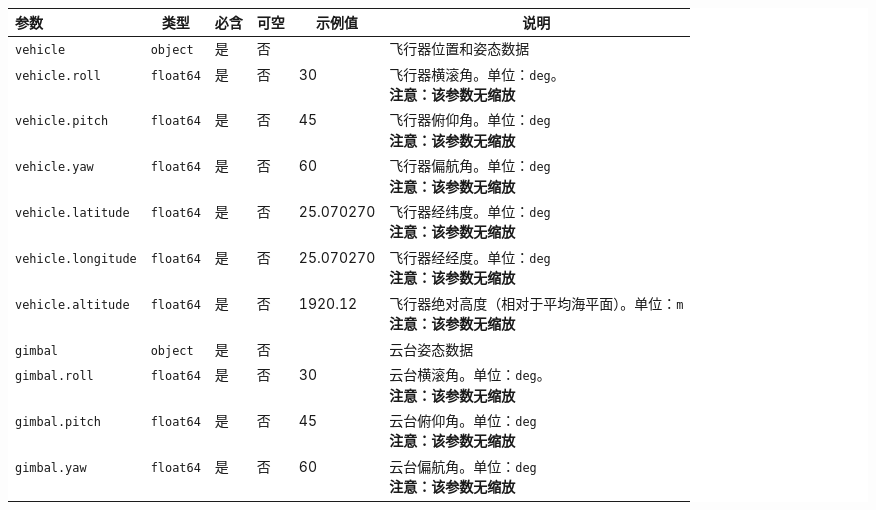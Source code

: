 | 参数                  | 类型        | 必含  | 可空  | 示例值       | 说明                                        |
| :------------------ | --------- | --- | --- | --------- | ----------------------------------------- |
| `vehicle`           | `object`  | 是   | 否   |           | 飞行器位置和姿态数据                                |
| `vehicle.roll`      | `float64` | 是   | 否   | 30        | 飞行器横滚角。单位：`deg`。<br>**注意：该参数无缩放**         |
| `vehicle.pitch`     | `float64` | 是   | 否   | 45        | 飞行器俯仰角。单位：`deg`<br>**注意：该参数无缩放**          |
| `vehicle.yaw`       | `float64` | 是   | 否   | 60        | 飞行器偏航角。单位：`deg`<br>**注意：该参数无缩放**          |
| `vehicle.latitude`  | `float64` | 是   | 否   | 25.070270 | 飞行器经纬度。单位：`deg`<br>**注意：该参数无缩放**          |
| `vehicle.longitude` | `float64` | 是   | 否   | 25.070270 | 飞行器经经度。单位：`deg`<br>**注意：该参数无缩放**          |
| `vehicle.altitude`  | `float64` | 是   | 否   | 1920.12   | 飞行器绝对高度（相对于平均海平面）。单位：`m`<br>**注意：该参数无缩放** |
| `gimbal`            | `object`  | 是   | 否   |           | 云台姿态数据                                    |
| `gimbal.roll`       | `float64` | 是   | 否   | 30        | 云台横滚角。单位：`deg`。<br>**注意：该参数无缩放**          |
| `gimbal.pitch`      | `float64` | 是   | 否   | 45        | 云台俯仰角。单位：`deg`<br>**注意：该参数无缩放**           |
| `gimbal.yaw`        | `float64` | 是   | 否   | 60        | 云台偏航角。单位：`deg`<br>**注意：该参数无缩放**           |
